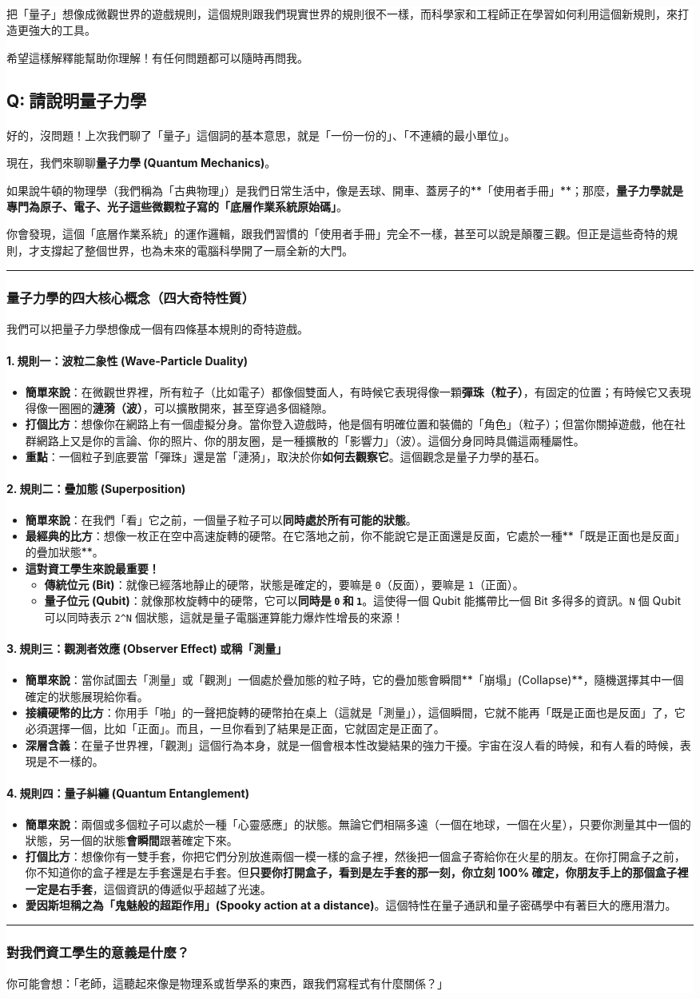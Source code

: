 把「量子」想像成微觀世界的遊戲規則，這個規則跟我們現實世界的規則很不一樣，而科學家和工程師正在學習如何利用這個新規則，來打造更強大的工具。

希望這樣解釋能幫助你理解！有任何問題都可以隨時再問我。

## Q: 請說明量子力學

好的，沒問題！上次我們聊了「量子」這個詞的基本意思，就是「一份一份的」、「不連續的最小單位」。

現在，我們來聊聊**量子力學 (Quantum Mechanics)**。

如果說牛頓的物理學（我們稱為「古典物理」）是我們日常生活中，像是丟球、開車、蓋房子的**「使用者手冊」**；那麼，**量子力學就是專門為原子、電子、光子這些微觀粒子寫的「底層作業系統原始碼」**。

你會發現，這個「底層作業系統」的運作邏輯，跟我們習慣的「使用者手冊」完全不一樣，甚至可以說是顛覆三觀。但正是這些奇特的規則，才支撐起了整個世界，也為未來的電腦科學開了一扇全新的大門。

---

### 量子力學的四大核心概念（四大奇特性質）

我們可以把量子力學想像成一個有四條基本規則的奇特遊戲。

#### 1. 規則一：波粒二象性 (Wave-Particle Duality)

*   **簡單來說**：在微觀世界裡，所有粒子（比如電子）都像個雙面人，有時候它表現得像一顆**彈珠（粒子）**，有固定的位置；有時候它又表現得像一圈圈的**漣漪（波）**，可以擴散開來，甚至穿過多個縫隙。
*   **打個比方**：想像你在網路上有一個虛擬分身。當你登入遊戲時，他是個有明確位置和裝備的「角色」（粒子）；但當你關掉遊戲，他在社群網路上又是你的言論、你的照片、你的朋友圈，是一種擴散的「影響力」（波）。這個分身同時具備這兩種屬性。
*   **重點**：一個粒子到底要當「彈珠」還是當「漣漪」，取決於你**如何去觀察它**。這個觀念是量子力學的基石。

#### 2. 規則二：疊加態 (Superposition)

*   **簡單來說**：在我們「看」它之前，一個量子粒子可以**同時處於所有可能的狀態**。
*   **最經典的比方**：想像一枚正在空中高速旋轉的硬幣。在它落地之前，你不能說它是正面還是反面，它處於一種**「既是正面也是反面」的疊加狀態**。
*   **這對資工學生來說最重要！**
    *   **傳統位元 (Bit)**：就像已經落地靜止的硬幣，狀態是確定的，要嘛是 `0`（反面），要嘛是 `1`（正面）。
    *   **量子位元 (Qubit)**：就像那枚旋轉中的硬幣，它可以**同時是 `0` 和 `1`**。這使得一個 Qubit 能攜帶比一個 Bit 多得多的資訊。`N` 個 Qubit 可以同時表示 `2^N` 個狀態，這就是量子電腦運算能力爆炸性增長的來源！

#### 3. 規則三：觀測者效應 (Observer Effect) 或稱「測量」

*   **簡單來說**：當你試圖去「測量」或「觀測」一個處於疊加態的粒子時，它的疊加態會瞬間**「崩塌」(Collapse)**，隨機選擇其中一個確定的狀態展現給你看。
*   **接續硬幣的比方**：你用手「啪」的一聲把旋轉的硬幣拍在桌上（這就是「測量」），這個瞬間，它就不能再「既是正面也是反面」了，它必須選擇一個，比如「正面」。而且，一旦你看到了結果是正面，它就固定是正面了。
*   **深層含義**：在量子世界裡，「觀測」這個行為本身，就是一個會根本性改變結果的強力干擾。宇宙在沒人看的時候，和有人看的時候，表現是不一樣的。

#### 4. 規則四：量子糾纏 (Quantum Entanglement)

*   **簡單來說**：兩個或多個粒子可以處於一種「心靈感應」的狀態。無論它們相隔多遠（一個在地球，一個在火星），只要你測量其中一個的狀態，另一個的狀態**會瞬間**跟著確定下來。
*   **打個比方**：想像你有一雙手套，你把它們分別放進兩個一模一樣的盒子裡，然後把一個盒子寄給你在火星的朋友。在你打開盒子之前，你不知道你的盒子裡是左手套還是右手套。但**只要你打開盒子，看到是左手套的那一刻，你立刻 100% 確定，你朋友手上的那個盒子裡一定是右手套**，這個資訊的傳遞似乎超越了光速。
*   **愛因斯坦稱之為「鬼魅般的超距作用」(Spooky action at a distance)**。這個特性在量子通訊和量子密碼學中有著巨大的應用潛力。

---

### 對我們資工學生的意義是什麼？

你可能會想：「老師，這聽起來像是物理系或哲學系的東西，跟我們寫程式有什麼關係？」

